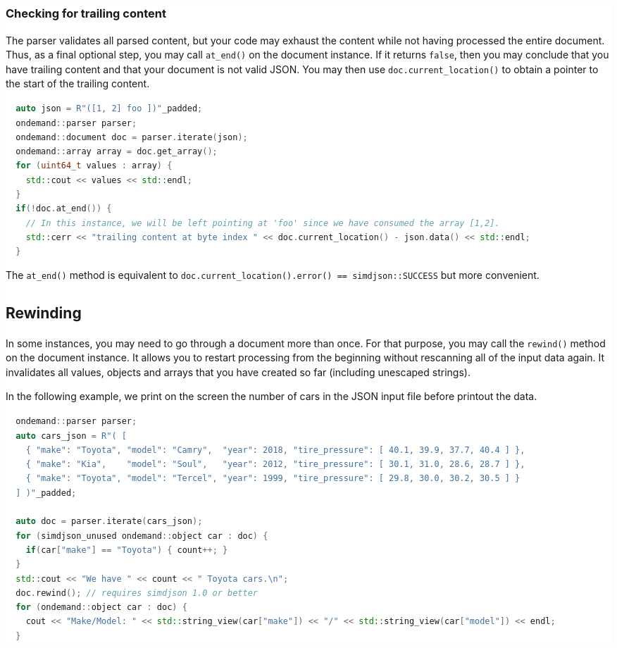 ### Checking for trailing content

The parser validates all parsed content, but your code may exhaust the content while
not having processed the entire document. Thus, as a final optional step, you may
call `at_end()` on the document instance. If it returns `false`, then you may
conclude that you have trailing content and that your document is not valid JSON.
You may then use `doc.current_location()` to obtain a pointer to the start of the trailing
content.

```C++
  auto json = R"([1, 2] foo ])"_padded;
  ondemand::parser parser;
  ondemand::document doc = parser.iterate(json);
  ondemand::array array = doc.get_array();
  for (uint64_t values : array) {
    std::cout << values << std::endl;
  }
  if(!doc.at_end()) {
    // In this instance, we will be left pointing at 'foo' since we have consumed the array [1,2].
    std::cerr << "trailing content at byte index " << doc.current_location() - json.data() << std::endl;
  }
```

The `at_end()` method is equivalent to `doc.current_location().error() == simdjson::SUCCESS` but
more convenient.

Rewinding
----------

In some instances, you may need to go through a document more than once. For that purpose, you may
call the `rewind()` method on the document instance. It allows you to restart processing from the
beginning without rescanning all of the input data again. It invalidates all values, objects and arrays
that you have created so far (including unescaped strings).

In the following example, we print on the screen the number of cars in the JSON input file
before printout the data.

```C++
  ondemand::parser parser;
  auto cars_json = R"( [
    { "make": "Toyota", "model": "Camry",  "year": 2018, "tire_pressure": [ 40.1, 39.9, 37.7, 40.4 ] },
    { "make": "Kia",    "model": "Soul",   "year": 2012, "tire_pressure": [ 30.1, 31.0, 28.6, 28.7 ] },
    { "make": "Toyota", "model": "Tercel", "year": 1999, "tire_pressure": [ 29.8, 30.0, 30.2, 30.5 ] }
  ] )"_padded;

  auto doc = parser.iterate(cars_json);
  for (simdjson_unused ondemand::object car : doc) {
    if(car["make"] == "Toyota") { count++; }
  }
  std::cout << "We have " << count << " Toyota cars.\n";
  doc.rewind(); // requires simdjson 1.0 or better
  for (ondemand::object car : doc) {
    cout << "Make/Model: " << std::string_view(car["make"]) << "/" << std::string_view(car["model"]) << endl;
  }
```

